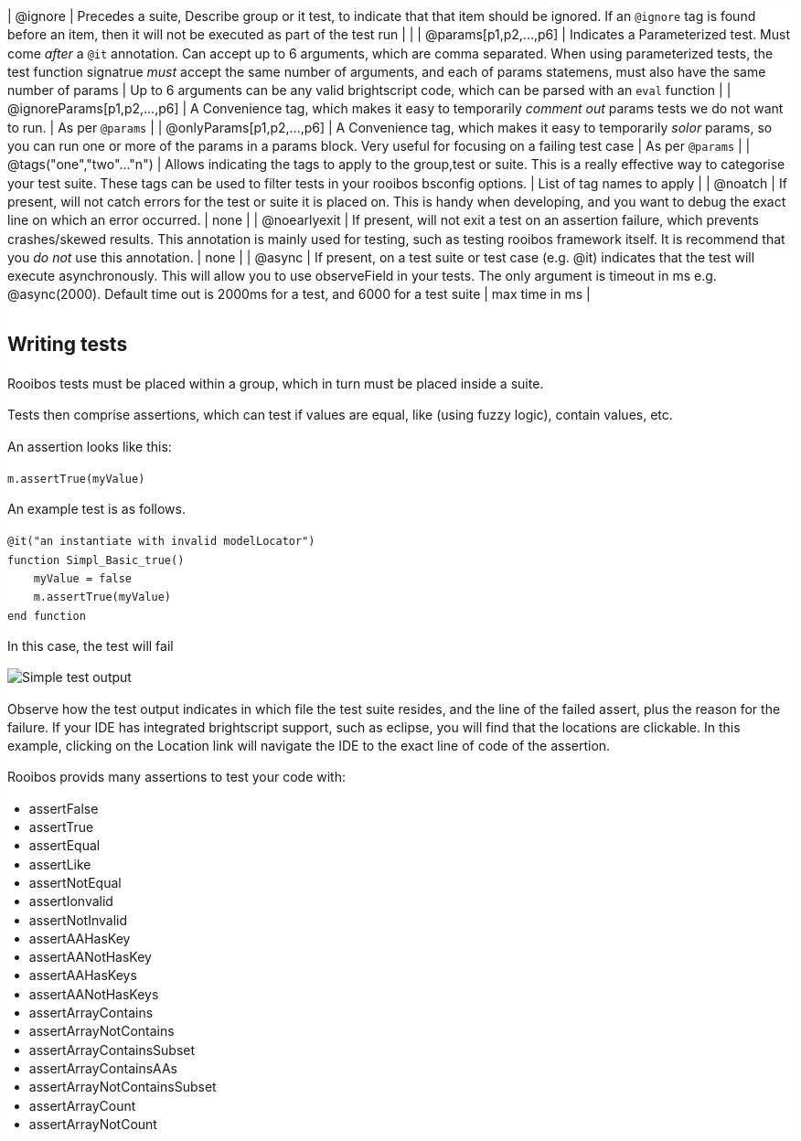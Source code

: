 | @ignore                     | Precedes a suite, Describe group or it test, to indicate that that item should be ignored. If an `@ignore` tag is found before an item, then it will not be executed as part of the test run                                                                                                                  |                                                                                                   |
| @params[p1,p2,...,p6]       | Indicates a Parameterized test. Must come _after_ a `@it` annotation. Can accept up to 6 arguments, which are comma separated. When using parameterized tests, the test function signatrue _must_ accept the same number of arguments, and each of params statemens, must also have the same number of params | Up to 6 arguments can be any valid brightscript code, which can be parsed with an `eval` function |
| @ignoreParams[p1,p2,...,p6] | A Convenience tag, which makes it easy to temporarily _comment out_ params tests we do not want to run.                                                                                                                                                                                                       | As per `@params`                                                                                  |
| @onlyParams[p1,p2,...,p6]   | A Convenience tag, which makes it easy to temporarily _solor_ params, so you can run one or more of the params in a params block. Very useful for focusing on a failing test case                                                                                                                             | As per `@params`                                                                                  |
| @tags("one","two"..."n")    | Allows indicating the tags to apply to the group,test or suite. This is a really effective way to categorise your test suite. These tags can be used to filter tests in your rooibos bsconfig options.                                                                                                        | List of tag names to apply                                                                        |
| @noatch                     | If present, will not catch errors for the test or suite it is placed on. This is handy when developing, and you want to debug the exact line on which an error occurred.                                                                                                                                      | none                                                                                              |
| @noearlyexit                | If present, will not exit a test on an assertion failure, which prevents crashes/skewed results. This annotation is mainly used for testing, such as testing rooibos framework itself. It is recommend that you _do not_ use this annotation.                                                                 | none                                                                                              |
| @async                      | If present, on a test suite or test case (e.g. @it) indicates that the test will execute asynchronously. This will allow you to use observeField in your tests. The only argument is timeout in ms  e.g. @async(2000). Default time out is 2000ms for a test, and 6000 for a test suite                       | max time in ms                                                                                    |



## Writing tests
Rooibos tests must be placed within a group, which in turn must be placed inside a suite.

Tests then comprise assertions, which can test if values are equal, like (using fuzzy logic), contain values, etc.

<a name="simple-assert-syntax"></a>
An assertion looks like this:

```
m.assertTrue(myValue)
```

An example test is as follows.

```
@it("an instantiate with invalid modelLocator")
function Simpl_Basic_true()
    myValue = false
    m.assertTrue(myValue)
end function
```

In this case, the test will fail

![Simple test output](images/simpleFail.png)

Observe how the test output indicates in which file the test suite resides, and the line of the failed assert, plus the reason for the failure. If your IDE has integrated brightscript support, such as eclipse, you will find that the locations are clickable. In this example, clicking on the Location link will navigate the IDE to the exact line of code of the assertion.

Rooibos provids many assertions to test your code with:

 - assertFalse
 - assertTrue
 - assertEqual
 - assertLike
 - assertNotEqual
 - assertIonvalid
 - assertNotInvalid
 - assertAAHasKey
 - assertAANotHasKey
 - assertAAHasKeys
 - assertAANotHasKeys
 - assertArrayContains
 - assertArrayNotContains
 - assertArrayContainsSubset
 - assertArrayContainsAAs
 - assertArrayNotContainsSubset
 - assertArrayCount
 - assertArrayNotCount